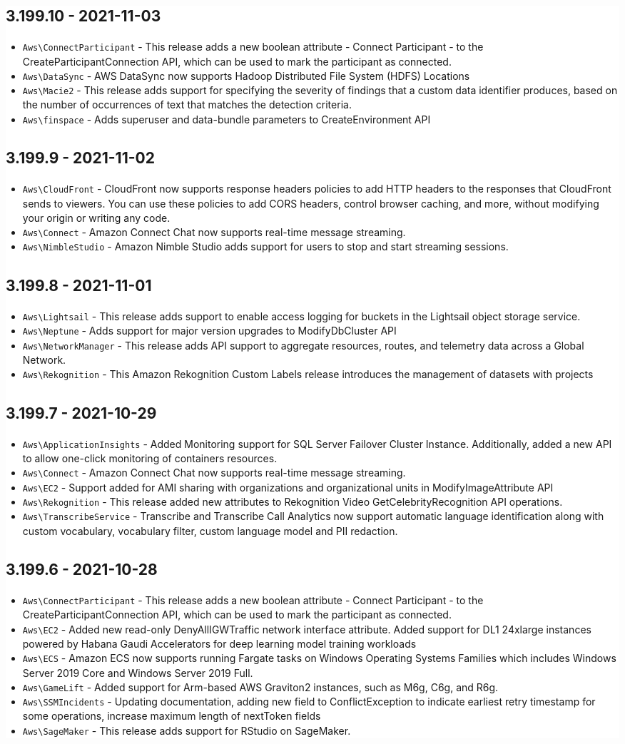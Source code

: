 ## 3.199.10 - 2021-11-03

* `Aws\ConnectParticipant` - This release adds a new boolean attribute - Connect Participant - to the CreateParticipantConnection API, which can be used to mark the participant as connected.
* `Aws\DataSync` - AWS DataSync now supports Hadoop Distributed File System (HDFS) Locations
* `Aws\Macie2` - This release adds support for specifying the severity of findings that a custom data identifier produces, based on the number of occurrences of text that matches the detection criteria.
* `Aws\finspace` - Adds superuser and data-bundle parameters to CreateEnvironment API

## 3.199.9 - 2021-11-02

* `Aws\CloudFront` - CloudFront now supports response headers policies to add HTTP headers to the responses that CloudFront sends to viewers. You can use these policies to add CORS headers, control browser caching, and more, without modifying your origin or writing any code.
* `Aws\Connect` - Amazon Connect Chat now supports real-time message streaming.
* `Aws\NimbleStudio` - Amazon Nimble Studio adds support for users to stop and start streaming sessions.

## 3.199.8 - 2021-11-01

* `Aws\Lightsail` - This release adds support to enable access logging for buckets in the Lightsail object storage service.
* `Aws\Neptune` - Adds support for major version upgrades to ModifyDbCluster API
* `Aws\NetworkManager` - This release adds API support to aggregate resources, routes, and telemetry data across a Global Network.
* `Aws\Rekognition` - This Amazon Rekognition Custom Labels release introduces the management of datasets with projects

## 3.199.7 - 2021-10-29

* `Aws\ApplicationInsights` - Added Monitoring support for SQL Server Failover Cluster Instance. Additionally, added a new API to allow one-click monitoring of containers resources.
* `Aws\Connect` - Amazon Connect Chat now supports real-time message streaming.
* `Aws\EC2` - Support added for AMI sharing with organizations and organizational units in ModifyImageAttribute API
* `Aws\Rekognition` - This release added new attributes to Rekognition Video GetCelebrityRecognition API operations.
* `Aws\TranscribeService` - Transcribe and Transcribe Call Analytics now support automatic language identification along with custom vocabulary, vocabulary filter, custom language model and PII redaction.

## 3.199.6 - 2021-10-28

* `Aws\ConnectParticipant` - This release adds a new boolean attribute - Connect Participant - to the CreateParticipantConnection API, which can be used to mark the participant as connected.
* `Aws\EC2` - Added new read-only DenyAllIGWTraffic network interface attribute. Added support for DL1 24xlarge instances powered by Habana Gaudi Accelerators for deep learning model training workloads
* `Aws\ECS` - Amazon ECS now supports running Fargate tasks on Windows Operating Systems Families which includes Windows Server 2019 Core and Windows Server 2019 Full.
* `Aws\GameLift` - Added support for Arm-based AWS Graviton2 instances, such as M6g, C6g, and R6g.
* `Aws\SSMIncidents` - Updating documentation, adding new field to ConflictException to indicate earliest retry timestamp for some operations, increase maximum length of nextToken fields
* `Aws\SageMaker` - This release adds support for RStudio on SageMaker.
